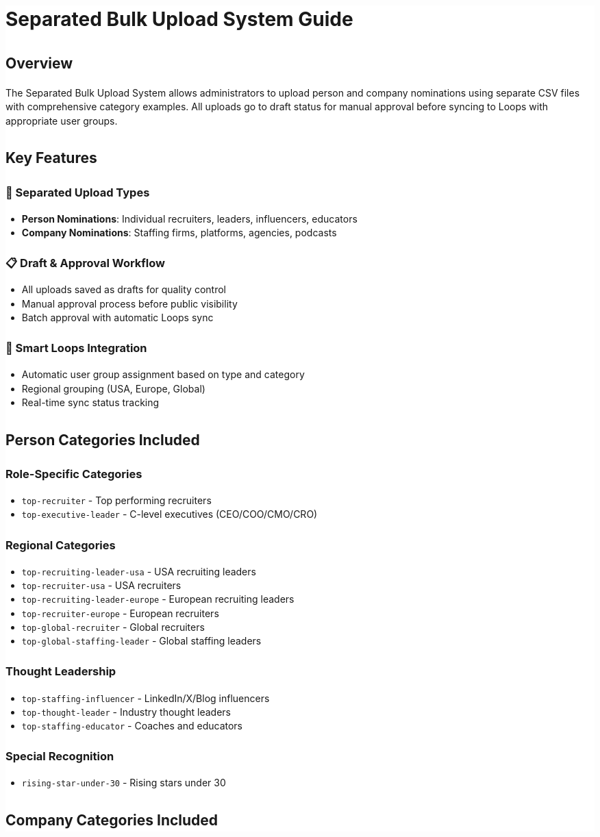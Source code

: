 # Separated Bulk Upload System Guide

## Overview

The Separated Bulk Upload System allows administrators to upload person and company nominations using separate CSV files with comprehensive category examples. All uploads go to draft status for manual approval before syncing to Loops with appropriate user groups.

## Key Features

### 🔄 Separated Upload Types
- **Person Nominations**: Individual recruiters, leaders, influencers, educators
- **Company Nominations**: Staffing firms, platforms, agencies, podcasts

### 📋 Draft & Approval Workflow
- All uploads saved as drafts for quality control
- Manual approval process before public visibility
- Batch approval with automatic Loops sync

### 🎯 Smart Loops Integration
- Automatic user group assignment based on type and category
- Regional grouping (USA, Europe, Global)
- Real-time sync status tracking

## Person Categories Included

### Role-Specific Categories
- `top-recruiter` - Top performing recruiters
- `top-executive-leader` - C-level executives (CEO/COO/CMO/CRO)

### Regional Categories
- `top-recruiting-leader-usa` - USA recruiting leaders
- `top-recruiter-usa` - USA recruiters
- `top-recruiting-leader-europe` - European recruiting leaders  
- `top-recruiter-europe` - European recruiters
- `top-global-recruiter` - Global recruiters
- `top-global-staffing-leader` - Global staffing leaders

### Thought Leadership
- `top-staffing-influencer` - LinkedIn/X/Blog influencers
- `top-thought-leader` - Industry thought leaders
- `top-staffing-educator` - Coaches and educators

### Special Recognition
- `rising-star-under-30` - Rising stars under 30

## Company Categories Included
